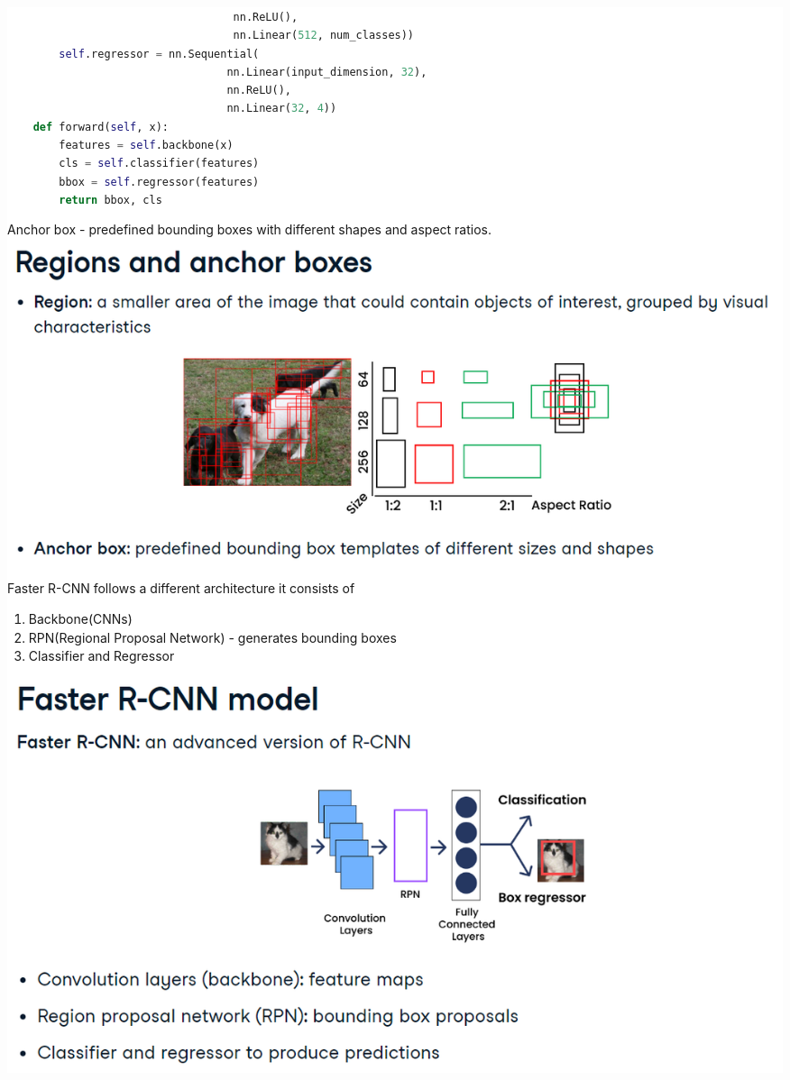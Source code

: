 ```python
								   nn.ReLU(),
								   nn.Linear(512, num_classes))
		self.regressor = nn.Sequential(
								  nn.Linear(input_dimension, 32),
								  nn.ReLU(),
								  nn.Linear(32, 4))
	def forward(self, x):
		features = self.backbone(x)
		cls = self.classifier(features)
		bbox = self.regressor(features)
		return bbox, cls
```

Anchor box - predefined bounding boxes with different shapes and aspect ratios.
![[Pasted image 20240217220436.png]](https://github.com/Golden-Exp/DataCamp/blob/main/Deep%20Learning/Attachments/Pasted%20image%2020240217220436.png/?raw=true)
Faster R-CNN
follows a different architecture
it consists of
1. Backbone(CNNs)
2. RPN(Regional Proposal Network) - generates bounding boxes
3. Classifier and Regressor

![[Pasted image 20240217220456.png]](https://github.com/Golden-Exp/DataCamp/blob/main/Deep%20Learning/Attachments/Pasted%20image%2020240217220456.png/?raw=true)